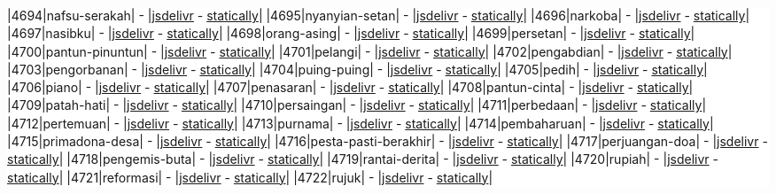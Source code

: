 |4694|nafsu-serakah| - |[jsdelivr](https://cdn.jsdelivr.net/gh/dbchord/c6-1-3/1-5000/4501-5000/nafsu-serakah.png) - [statically](https://cdn.statically.io/gh/dbchord/c6-1-3/i/1-5000/4501-5000/nafsu-serakah.png)|
|4695|nyanyian-setan| - |[jsdelivr](https://cdn.jsdelivr.net/gh/dbchord/c6-1-3/1-5000/4501-5000/nyanyian-setan.png) - [statically](https://cdn.statically.io/gh/dbchord/c6-1-3/i/1-5000/4501-5000/nyanyian-setan.png)|
|4696|narkoba| - |[jsdelivr](https://cdn.jsdelivr.net/gh/dbchord/c6-1-3/1-5000/4501-5000/narkoba.png) - [statically](https://cdn.statically.io/gh/dbchord/c6-1-3/i/1-5000/4501-5000/narkoba.png)|
|4697|nasibku| - |[jsdelivr](https://cdn.jsdelivr.net/gh/dbchord/c6-1-3/1-5000/4501-5000/nasibku.png) - [statically](https://cdn.statically.io/gh/dbchord/c6-1-3/i/1-5000/4501-5000/nasibku.png)|
|4698|orang-asing| - |[jsdelivr](https://cdn.jsdelivr.net/gh/dbchord/c6-1-3/1-5000/4501-5000/orang-asing.png) - [statically](https://cdn.statically.io/gh/dbchord/c6-1-3/i/1-5000/4501-5000/orang-asing.png)|
|4699|persetan| - |[jsdelivr](https://cdn.jsdelivr.net/gh/dbchord/c6-1-3/1-5000/4501-5000/persetan.png) - [statically](https://cdn.statically.io/gh/dbchord/c6-1-3/i/1-5000/4501-5000/persetan.png)|
|4700|pantun-pinuntun| - |[jsdelivr](https://cdn.jsdelivr.net/gh/dbchord/c6-1-3/1-5000/4501-5000/pantun-pinuntun.png) - [statically](https://cdn.statically.io/gh/dbchord/c6-1-3/i/1-5000/4501-5000/pantun-pinuntun.png)|
|4701|pelangi| - |[jsdelivr](https://cdn.jsdelivr.net/gh/dbchord/c6-1-3/1-5000/4501-5000/pelangi.png) - [statically](https://cdn.statically.io/gh/dbchord/c6-1-3/i/1-5000/4501-5000/pelangi.png)|
|4702|pengabdian| - |[jsdelivr](https://cdn.jsdelivr.net/gh/dbchord/c6-1-3/1-5000/4501-5000/pengabdian.png) - [statically](https://cdn.statically.io/gh/dbchord/c6-1-3/i/1-5000/4501-5000/pengabdian.png)|
|4703|pengorbanan| - |[jsdelivr](https://cdn.jsdelivr.net/gh/dbchord/c6-1-3/1-5000/4501-5000/pengorbanan.png) - [statically](https://cdn.statically.io/gh/dbchord/c6-1-3/i/1-5000/4501-5000/pengorbanan.png)|
|4704|puing-puing| - |[jsdelivr](https://cdn.jsdelivr.net/gh/dbchord/c6-1-3/1-5000/4501-5000/puing-puing.png) - [statically](https://cdn.statically.io/gh/dbchord/c6-1-3/i/1-5000/4501-5000/puing-puing.png)|
|4705|pedih| - |[jsdelivr](https://cdn.jsdelivr.net/gh/dbchord/c6-1-3/1-5000/4501-5000/pedih.png) - [statically](https://cdn.statically.io/gh/dbchord/c6-1-3/i/1-5000/4501-5000/pedih.png)|
|4706|piano| - |[jsdelivr](https://cdn.jsdelivr.net/gh/dbchord/c6-1-3/1-5000/4501-5000/piano.png) - [statically](https://cdn.statically.io/gh/dbchord/c6-1-3/i/1-5000/4501-5000/piano.png)|
|4707|penasaran| - |[jsdelivr](https://cdn.jsdelivr.net/gh/dbchord/c6-1-3/1-5000/4501-5000/penasaran.png) - [statically](https://cdn.statically.io/gh/dbchord/c6-1-3/i/1-5000/4501-5000/penasaran.png)|
|4708|pantun-cinta| - |[jsdelivr](https://cdn.jsdelivr.net/gh/dbchord/c6-1-3/1-5000/4501-5000/pantun-cinta.png) - [statically](https://cdn.statically.io/gh/dbchord/c6-1-3/i/1-5000/4501-5000/pantun-cinta.png)|
|4709|patah-hati| - |[jsdelivr](https://cdn.jsdelivr.net/gh/dbchord/c6-1-3/1-5000/4501-5000/patah-hati.png) - [statically](https://cdn.statically.io/gh/dbchord/c6-1-3/i/1-5000/4501-5000/patah-hati.png)|
|4710|persaingan| - |[jsdelivr](https://cdn.jsdelivr.net/gh/dbchord/c6-1-3/1-5000/4501-5000/persaingan.png) - [statically](https://cdn.statically.io/gh/dbchord/c6-1-3/i/1-5000/4501-5000/persaingan.png)|
|4711|perbedaan| - |[jsdelivr](https://cdn.jsdelivr.net/gh/dbchord/c6-1-3/1-5000/4501-5000/perbedaan.png) - [statically](https://cdn.statically.io/gh/dbchord/c6-1-3/i/1-5000/4501-5000/perbedaan.png)|
|4712|pertemuan| - |[jsdelivr](https://cdn.jsdelivr.net/gh/dbchord/c6-1-3/1-5000/4501-5000/pertemuan.png) - [statically](https://cdn.statically.io/gh/dbchord/c6-1-3/i/1-5000/4501-5000/pertemuan.png)|
|4713|purnama| - |[jsdelivr](https://cdn.jsdelivr.net/gh/dbchord/c6-1-3/1-5000/4501-5000/purnama.png) - [statically](https://cdn.statically.io/gh/dbchord/c6-1-3/i/1-5000/4501-5000/purnama.png)|
|4714|pembaharuan| - |[jsdelivr](https://cdn.jsdelivr.net/gh/dbchord/c6-1-3/1-5000/4501-5000/pembaharuan.png) - [statically](https://cdn.statically.io/gh/dbchord/c6-1-3/i/1-5000/4501-5000/pembaharuan.png)|
|4715|primadona-desa| - |[jsdelivr](https://cdn.jsdelivr.net/gh/dbchord/c6-1-3/1-5000/4501-5000/primadona-desa.png) - [statically](https://cdn.statically.io/gh/dbchord/c6-1-3/i/1-5000/4501-5000/primadona-desa.png)|
|4716|pesta-pasti-berakhir| - |[jsdelivr](https://cdn.jsdelivr.net/gh/dbchord/c6-1-3/1-5000/4501-5000/pesta-pasti-berakhir.png) - [statically](https://cdn.statically.io/gh/dbchord/c6-1-3/i/1-5000/4501-5000/pesta-pasti-berakhir.png)|
|4717|perjuangan-doa| - |[jsdelivr](https://cdn.jsdelivr.net/gh/dbchord/c6-1-3/1-5000/4501-5000/perjuangan-doa.png) - [statically](https://cdn.statically.io/gh/dbchord/c6-1-3/i/1-5000/4501-5000/perjuangan-doa.png)|
|4718|pengemis-buta| - |[jsdelivr](https://cdn.jsdelivr.net/gh/dbchord/c6-1-3/1-5000/4501-5000/pengemis-buta.png) - [statically](https://cdn.statically.io/gh/dbchord/c6-1-3/i/1-5000/4501-5000/pengemis-buta.png)|
|4719|rantai-derita| - |[jsdelivr](https://cdn.jsdelivr.net/gh/dbchord/c6-1-3/1-5000/4501-5000/rantai-derita.png) - [statically](https://cdn.statically.io/gh/dbchord/c6-1-3/i/1-5000/4501-5000/rantai-derita.png)|
|4720|rupiah| - |[jsdelivr](https://cdn.jsdelivr.net/gh/dbchord/c6-1-3/1-5000/4501-5000/rupiah.png) - [statically](https://cdn.statically.io/gh/dbchord/c6-1-3/i/1-5000/4501-5000/rupiah.png)|
|4721|reformasi| - |[jsdelivr](https://cdn.jsdelivr.net/gh/dbchord/c6-1-3/1-5000/4501-5000/reformasi.png) - [statically](https://cdn.statically.io/gh/dbchord/c6-1-3/i/1-5000/4501-5000/reformasi.png)|
|4722|rujuk| - |[jsdelivr](https://cdn.jsdelivr.net/gh/dbchord/c6-1-3/1-5000/4501-5000/rujuk.png) - [statically](https://cdn.statically.io/gh/dbchord/c6-1-3/i/1-5000/4501-5000/rujuk.png)|